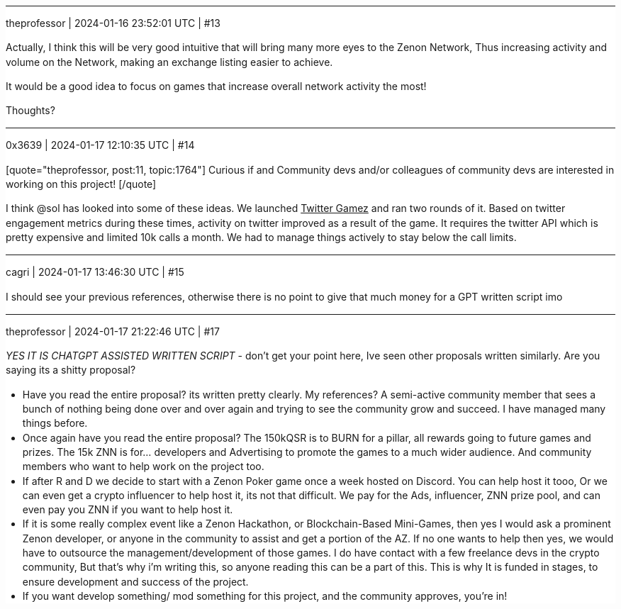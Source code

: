 -------------------------

theprofessor | 2024-01-16 23:52:01 UTC | #13

Actually, I think this will be very good intuitive that will bring many more eyes to the Zenon Network, Thus increasing activity and volume on the Network, making an exchange listing easier to achieve.

It would be a good idea to focus on games that increase overall network activity the most!

Thoughts?

-------------------------

0x3639 | 2024-01-17 12:10:35 UTC | #14

[quote="theprofessor, post:11, topic:1764"]
Curious if and Community devs and/or colleagues of community devs are interested in working on this project!
[/quote]

I think @sol has looked into some of these ideas.  We launched [Twitter Gamez](https://forum.hypercore.one/t/let-the-twitter-gamez-begin/236) and ran two rounds of it. Based on twitter engagement metrics during these times, activity on twitter improved as a result of the game.  It requires the twitter API which is pretty expensive and limited 10k calls a month.  We had to manage things actively to stay below the call limits.

-------------------------

cagri | 2024-01-17 13:46:30 UTC | #15

I should see your previous references, otherwise there is no point to give that much money for a GPT written script imo

-------------------------

theprofessor | 2024-01-17 21:22:46 UTC | #17


*YES IT IS CHATGPT ASSISTED WRITTEN SCRIPT* - don’t get your point here, Ive seen other proposals written similarly. Are you saying its a shitty proposal?

* Have you read the entire proposal? its written pretty clearly. My references? A semi-active community member that sees a bunch of nothing being done over and over again and trying to see the community grow and succeed. I have managed many things before.
* Once again have you read the entire proposal? The 150kQSR is to BURN for a pillar, all rewards going to future games and prizes. The 15k ZNN is for… developers and Advertising to promote the games to a much wider audience. And community members who want to help work on the project too.
* If after R and D we decide to start with a Zenon Poker game once a week hosted on Discord. You can help host it tooo, Or we can even get a crypto influencer to help host it, its not that difficult. We pay for the Ads, influencer, ZNN prize pool, and can even pay you ZNN if you want to help host it.
* If it is some really complex event like a Zenon Hackathon, or Blockchain-Based Mini-Games, then yes I would ask a prominent Zenon developer, or anyone in the community to assist and get a portion of the AZ. If no one wants to help then yes, we would have to outsource the management/development of those games. I do have contact with a few freelance devs in the crypto community, But that’s why i’m writing this, so anyone reading this can be a part of this. This is why It is funded in stages, to ensure development and success of the project.
* If you want develop something/ mod something for this project, and the community approves, you’re in!
